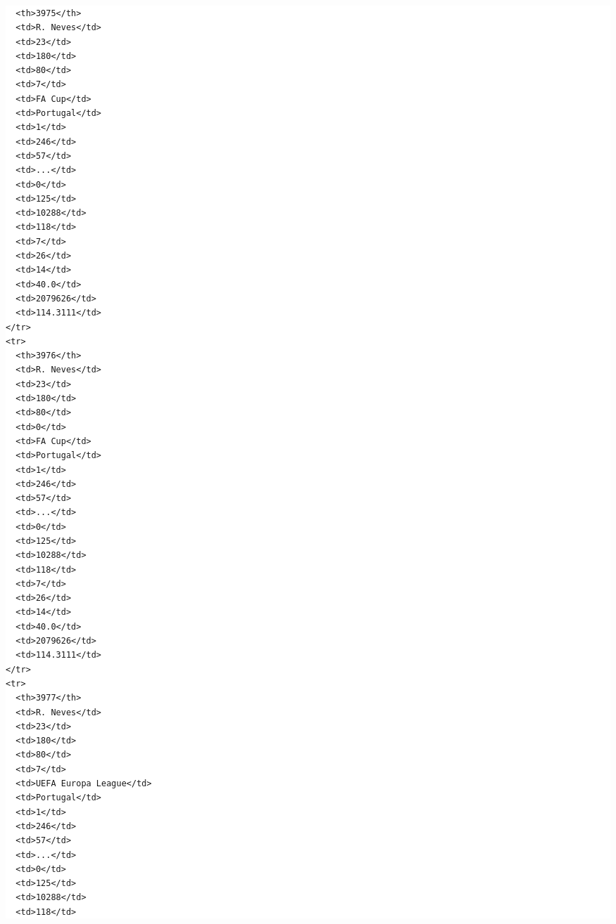       <th>3975</th>
      <td>R. Neves</td>
      <td>23</td>
      <td>180</td>
      <td>80</td>
      <td>7</td>
      <td>FA Cup</td>
      <td>Portugal</td>
      <td>1</td>
      <td>246</td>
      <td>57</td>
      <td>...</td>
      <td>0</td>
      <td>125</td>
      <td>10288</td>
      <td>118</td>
      <td>7</td>
      <td>26</td>
      <td>14</td>
      <td>40.0</td>
      <td>2079626</td>
      <td>114.3111</td>
    </tr>
    <tr>
      <th>3976</th>
      <td>R. Neves</td>
      <td>23</td>
      <td>180</td>
      <td>80</td>
      <td>0</td>
      <td>FA Cup</td>
      <td>Portugal</td>
      <td>1</td>
      <td>246</td>
      <td>57</td>
      <td>...</td>
      <td>0</td>
      <td>125</td>
      <td>10288</td>
      <td>118</td>
      <td>7</td>
      <td>26</td>
      <td>14</td>
      <td>40.0</td>
      <td>2079626</td>
      <td>114.3111</td>
    </tr>
    <tr>
      <th>3977</th>
      <td>R. Neves</td>
      <td>23</td>
      <td>180</td>
      <td>80</td>
      <td>7</td>
      <td>UEFA Europa League</td>
      <td>Portugal</td>
      <td>1</td>
      <td>246</td>
      <td>57</td>
      <td>...</td>
      <td>0</td>
      <td>125</td>
      <td>10288</td>
      <td>118</td>